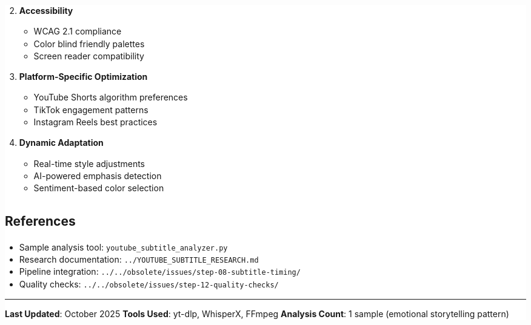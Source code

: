 2. **Accessibility**
   - WCAG 2.1 compliance
   - Color blind friendly palettes
   - Screen reader compatibility

3. **Platform-Specific Optimization**
   - YouTube Shorts algorithm preferences
   - TikTok engagement patterns
   - Instagram Reels best practices

4. **Dynamic Adaptation**
   - Real-time style adjustments
   - AI-powered emphasis detection
   - Sentiment-based color selection

## References

- Sample analysis tool: `youtube_subtitle_analyzer.py`
- Research documentation: `../YOUTUBE_SUBTITLE_RESEARCH.md`
- Pipeline integration: `../../obsolete/issues/step-08-subtitle-timing/`
- Quality checks: `../../obsolete/issues/step-12-quality-checks/`

---

**Last Updated**: October 2025
**Tools Used**: yt-dlp, WhisperX, FFmpeg
**Analysis Count**: 1 sample (emotional storytelling pattern)
